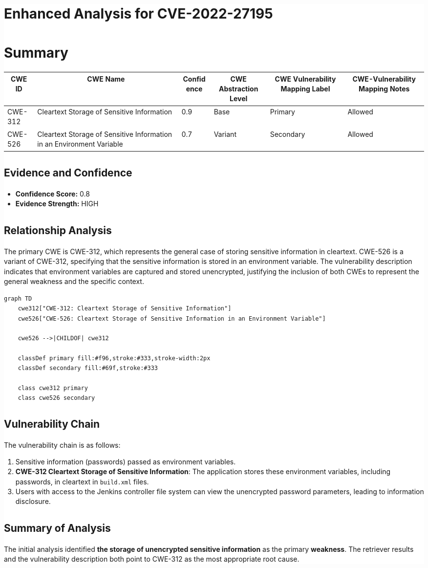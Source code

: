 # Enhanced Analysis for CVE-2022-27195

# Summary
| CWE ID | CWE Name | Confidence | CWE Abstraction Level | CWE Vulnerability Mapping Label | CWE-Vulnerability Mapping Notes |
|---|---|---|---|---|---|
| CWE-312 | Cleartext Storage of Sensitive Information | 0.9 | Base | Primary | Allowed |
| CWE-526 | Cleartext Storage of Sensitive Information in an Environment Variable | 0.7 | Variant | Secondary | Allowed |

## Evidence and Confidence

*   **Confidence Score:** 0.8
*   **Evidence Strength:** HIGH

## Relationship Analysis
The primary CWE is CWE-312, which represents the general case of storing sensitive information in cleartext. CWE-526 is a variant of CWE-312, specifying that the sensitive information is stored in an environment variable. The vulnerability description indicates that environment variables are captured and stored unencrypted, justifying the inclusion of both CWEs to represent the general weakness and the specific context.

```mermaid
graph TD
    cwe312["CWE-312: Cleartext Storage of Sensitive Information"]
    cwe526["CWE-526: Cleartext Storage of Sensitive Information in an Environment Variable"]
    
    cwe526 -->|CHILDOF| cwe312
    
    classDef primary fill:#f96,stroke:#333,stroke-width:2px
    classDef secondary fill:#69f,stroke:#333
    
    class cwe312 primary
    class cwe526 secondary
```

## Vulnerability Chain
The vulnerability chain is as follows:

1.  Sensitive information (passwords) passed as environment variables.
2.  **CWE-312 Cleartext Storage of Sensitive Information**: The application stores these environment variables, including passwords, in cleartext in `build.xml` files.
3.  Users with access to the Jenkins controller file system can view the unencrypted password parameters, leading to information disclosure.

## Summary of Analysis
The initial analysis identified **the storage of unencrypted sensitive information** as the primary **weakness**. The retriever results and the vulnerability description both point to CWE-312 as the most appropriate root cause.
